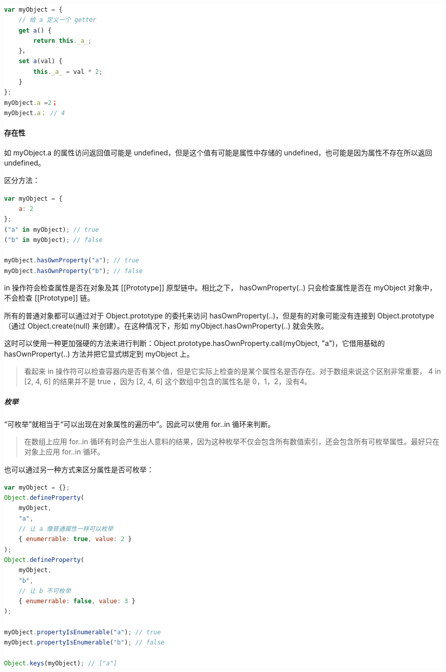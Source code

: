 ```js
var myObject = {
	// 给 a 定义一个 getter
    get a() {
		return this._a_;
    }，
    set a(val) {
		this._a_ = val * 2;
    }
};
myObject.a =2；
myObject.a； // 4
```

#### 存在性

如 myObject.a 的属性访问返回值可能是 undefined，但是这个值有可能是属性中存储的 undefined，也可能是因为属性不存在所以返回 undefined。

区分方法：

```js
var myObject = {
    a: 2
};
("a" in myObject); // true
("b" in myObject); // false

myObject.hasOwnProperty("a"); // true
myObject.hasOwnProperty("b"); // false
```

in 操作符会检查属性是否在对象及其 [[Prototype]] 原型链中。相比之下， hasOwnProperty(..) 只会检查属性是否在 myObject 对象中，不会检查 [[Prototype]] 链。

所有的普通对象都可以通过对于 Object.prototype 的委托来访问 hasOwnProperty(..)，但是有的对象可能没有连接到 Object.prototype （通过 Object.create(null) 来创建）。在这种情况下，形如 myObject.hasOwnProperty(..) 就会失败。

这时可以使用一种更加强硬的方法来进行判断：Object.prototype.hasOwnProperty.call(myObject, "a")，它借用基础的 hasOwnProperty(..) 方法并把它显式绑定到 myObject 上。

> 看起来 in 操作符可以检查容器内是否有某个值，但是它实际上检查的是某个属性名是否存在。对于数组来说这个区别非常重要， 4 in [2, 4, 6] 的结果并不是 true ，因为 [2, 4, 6] 这个数组中包含的属性名是 0，1，2，没有4。

##### 枚举

“可枚举”就相当于“可以出现在对象属性的遍历中”。因此可以使用 for..in 循环来判断。

> 在数组上应用 for..in 循环有时会产生出人意料的结果，因为这种枚举不仅会包含所有数值索引，还会包含所有可枚举属性。最好只在对象上应用 for..in 循环。

也可以通过另一种方式来区分属性是否可枚举：

```js
var myObject = {};
Object.defineProperty(
	myObject,
    "a",
    // 让 a 像普通属性一样可以枚举
    { enumerrable: true, value: 2 }
);
Object.defineProperty(
	myObject,
    "b",
    // 让 b 不可枚举
    { enumerrable: false, value: 3 }
);

myObject.propertyIsEnumerable("a"); // true
myObject.propertyIsEnumerable("b"); // false

Object.keys(myObject); // ["a"]
```